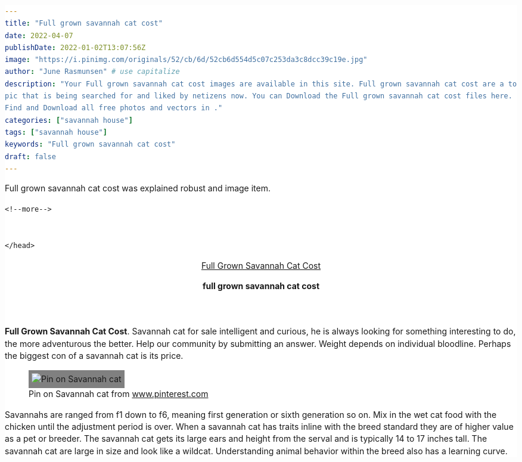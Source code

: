```yaml
---
title: "Full grown savannah cat cost"
date: 2022-04-07
publishDate: 2022-01-02T13:07:56Z
image: "https://i.pinimg.com/originals/52/cb/6d/52cb6d554d5c07c253da3c8dcc39c19e.jpg"
author: "June Rasmunsen" # use capitalize
description: "Your Full grown savannah cat cost images are available in this site. Full grown savannah cat cost are a topic that is being searched for and liked by netizens now. You can Download the Full grown savannah cat cost files here. Find and Download all free photos and vectors in ."
categories: ["savannah house"]
tags: ["savannah house"]
keywords: "Full grown savannah cat cost"
draft: false
---
```

<!DOCTYPE html>
<html lang="en">
<head>
    <meta charset="utf-8">
    <meta name="viewport" content="width=device-width, initial-scale=1.0">
    <title>
        Full Grown Savannah Cat Cost
    </title>
    Full grown savannah cat cost was explained robust and image item.
	
    <!--more-->
    
	
	</head>
<body>
<header>

<a href="/">
Full Grown Savannah Cat Cost
</a>
      
<strong>full grown savannah cat cost</strong>
        
</header>
<main>
<article>
    
    
**Full Grown Savannah Cat Cost**. Savannah cat for sale intelligent and curious, he is always looking for something interesting to do, the more adventurous the better. Help our community by submitting an answer. Weight depends on individual bloodline. Perhaps the biggest con of a savannah cat is its price.
            <figure>
        <img class="v-cover ads-img" src="https://i.pinimg.com/originals/e4/06/14/e406149930fdb5edddddd03591036334.jpg" alt="Pin on Savannah cat" style="width: 100%; padding: 5px; background-color: grey;"  onerror="this.onerror=null;this.src='data:image/gif;base64,R0lGODlhAQABAAAAACH5BAEKAAEALAAAAAABAAEAAAICTAEAOw==';">
        <figcaption>Pin on Savannah cat from www.pinterest.com</figcaption>
    </figure>
    
Savannahs are ranged from f1 down to f6, meaning first generation or sixth generation so on. Mix in the wet cat food with the chicken until the adjustment period is over. When a savannah cat has traits inline with the breed standard they are of higher value as a pet or breeder. The savannah cat gets its large ears and height from the serval and is typically 14 to 17 inches tall. The savannah cat are large in size and look like a wildcat. Understanding animal behavior within the breed also has a learning curve.
